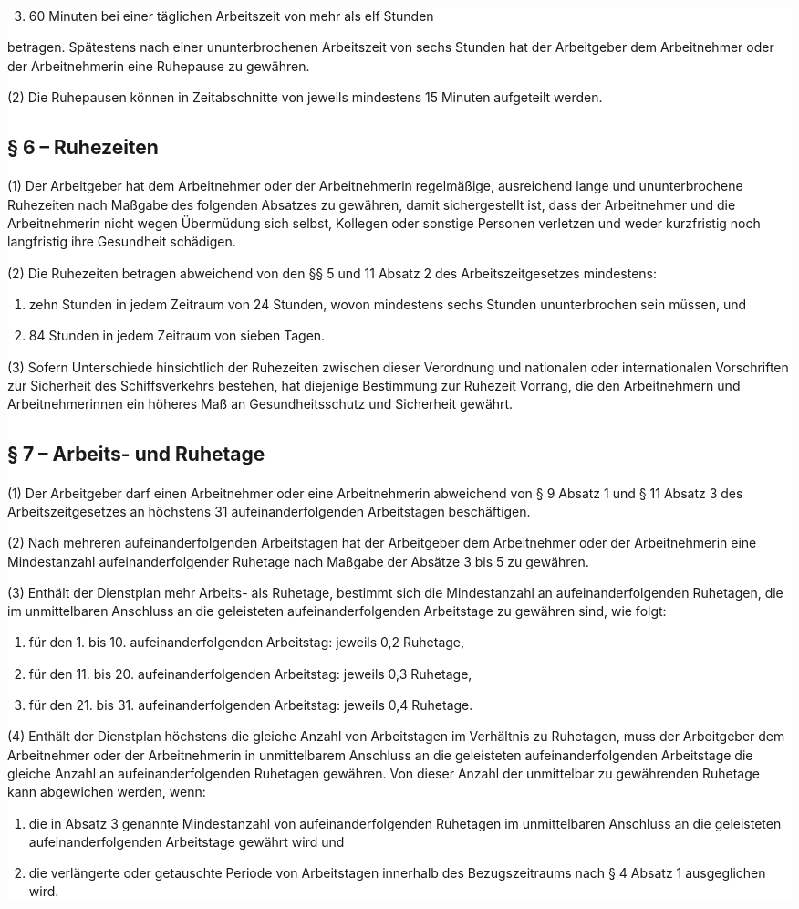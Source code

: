 3. 60 Minuten bei einer täglichen Arbeitszeit von mehr als elf Stunden

betragen. Spätestens nach einer ununterbrochenen Arbeitszeit von sechs Stunden hat der Arbeitgeber dem Arbeitnehmer oder der Arbeitnehmerin eine Ruhepause zu gewähren.

(2) Die Ruhepausen können in Zeitabschnitte von jeweils mindestens 15 Minuten aufgeteilt werden.


## § 6 – Ruhezeiten

(1) Der Arbeitgeber hat dem Arbeitnehmer oder der Arbeitnehmerin regelmäßige, ausreichend lange und ununterbrochene Ruhezeiten nach Maßgabe des folgenden Absatzes zu gewähren, damit sichergestellt ist, dass der Arbeitnehmer und die Arbeitnehmerin nicht wegen Übermüdung sich selbst, Kollegen oder sonstige Personen verletzen und weder kurzfristig noch langfristig ihre Gesundheit schädigen.

(2) Die Ruhezeiten betragen abweichend von den §§ 5 und 11 Absatz 2 des Arbeitszeitgesetzes mindestens:

1. zehn Stunden in jedem Zeitraum von 24 Stunden, wovon mindestens sechs Stunden ununterbrochen sein müssen, und

2. 84 Stunden in jedem Zeitraum von sieben Tagen.

(3) Sofern Unterschiede hinsichtlich der Ruhezeiten zwischen dieser Verordnung und nationalen oder internationalen Vorschriften zur Sicherheit des Schiffsverkehrs bestehen, hat diejenige Bestimmung zur Ruhezeit Vorrang, die den Arbeitnehmern und Arbeitnehmerinnen ein höheres Maß an Gesundheitsschutz und Sicherheit gewährt.


## § 7 – Arbeits- und Ruhetage

(1) Der Arbeitgeber darf einen Arbeitnehmer oder eine Arbeitnehmerin abweichend von § 9 Absatz 1 und § 11 Absatz 3 des Arbeitszeitgesetzes an höchstens 31 aufeinanderfolgenden Arbeitstagen beschäftigen.

(2) Nach mehreren aufeinanderfolgenden Arbeitstagen hat der Arbeitgeber dem Arbeitnehmer oder der Arbeitnehmerin eine Mindestanzahl aufeinanderfolgender Ruhetage nach Maßgabe der Absätze 3 bis 5 zu gewähren.

(3) Enthält der Dienstplan mehr Arbeits- als Ruhetage, bestimmt sich die Mindestanzahl an aufeinanderfolgenden Ruhetagen, die im unmittelbaren Anschluss an die geleisteten aufeinanderfolgenden Arbeitstage zu gewähren sind, wie folgt:

1. für den 1. bis 10. aufeinanderfolgenden Arbeitstag: jeweils 0,2 Ruhetage,

2. für den 11. bis 20. aufeinanderfolgenden Arbeitstag: jeweils 0,3 Ruhetage,

3. für den 21. bis 31. aufeinanderfolgenden Arbeitstag: jeweils 0,4 Ruhetage.

(4) Enthält der Dienstplan höchstens die gleiche Anzahl von Arbeitstagen im Verhältnis zu Ruhetagen, muss der Arbeitgeber dem Arbeitnehmer oder der Arbeitnehmerin in unmittelbarem Anschluss an die geleisteten aufeinanderfolgenden Arbeitstage die gleiche Anzahl an aufeinanderfolgenden Ruhetagen gewähren. Von dieser Anzahl der unmittelbar zu gewährenden Ruhetage kann abgewichen werden, wenn:

1. die in Absatz 3 genannte Mindestanzahl von aufeinanderfolgenden Ruhetagen im unmittelbaren Anschluss an die geleisteten aufeinanderfolgenden Arbeitstage gewährt wird und

2. die verlängerte oder getauschte Periode von Arbeitstagen innerhalb des Bezugszeitraums nach § 4 Absatz 1 ausgeglichen wird.
